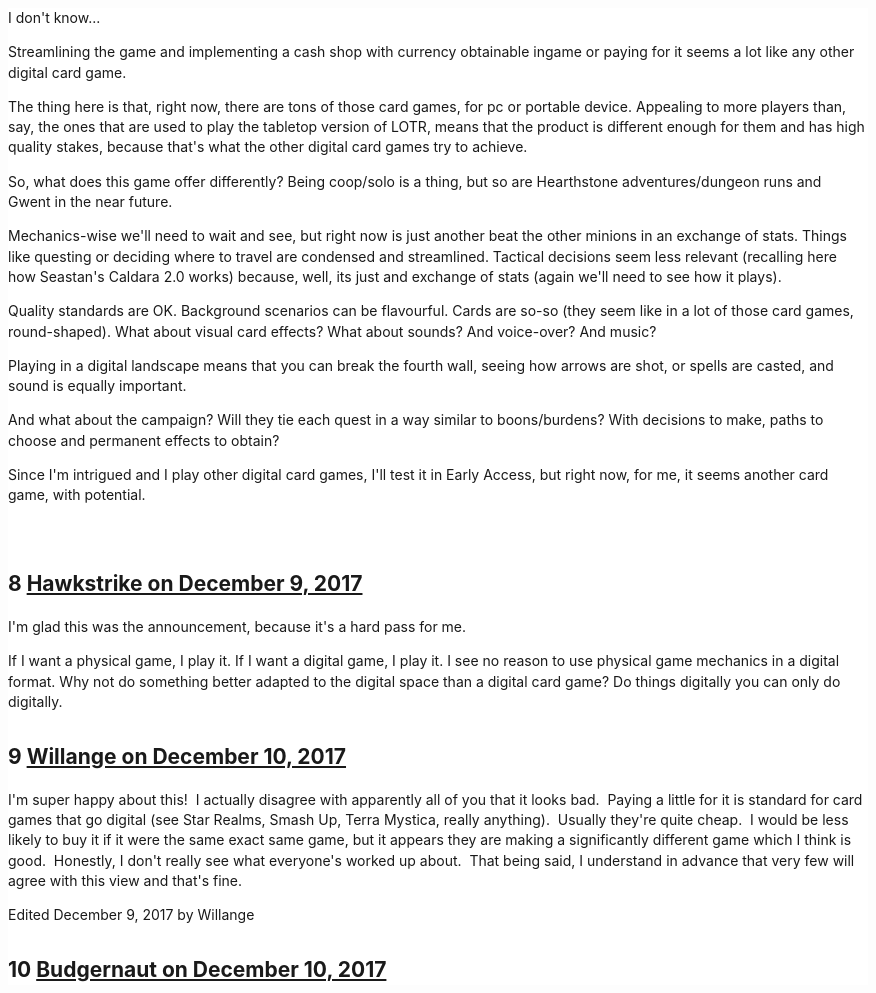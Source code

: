 I don't know...

Streamlining the game and implementing a cash shop with currency obtainable ingame or paying for it seems a lot like any other digital card game.

The thing here is that, right now, there are tons of those card games, for pc or portable device. Appealing to more players than, say, the ones that are used to play the tabletop version of LOTR, means that the product is different enough for them and has high quality stakes, because that's what the other digital card games try to achieve.

So, what does this game offer differently? Being coop/solo is a thing, but so are Hearthstone adventures/dungeon runs and Gwent in the near future.

Mechanics-wise we'll need to wait and see, but right now is just another beat the other minions in an exchange of stats. Things like questing or deciding where to travel are condensed and streamlined. Tactical decisions seem less relevant (recalling here how Seastan's Caldara 2.0 works) because, well, its just and exchange of stats (again we'll need to see how it plays).

Quality standards are OK. Background scenarios can be flavourful. Cards are so-so (they seem like in a lot of those card games, round-shaped). What about visual card effects? What about sounds? And voice-over? And music?

Playing in a digital landscape means that you can break the fourth wall, seeing how arrows are shot, or spells are casted, and sound is equally important.

And what about the campaign? Will they tie each quest in a way similar to boons/burdens? With decisions to make, paths to choose and permanent effects to obtain?

Since I'm intrigued and I play other digital card games, I'll test it in Early Access, but right now, for me, it seems another card game, with potential.

 

## 8 [Hawkstrike on December 9, 2017](https://community.fantasyflightgames.com/topic/265046-digital-card-game-announced/?do=findComment&comment=3118004)

I'm glad this was the announcement, because it's a hard pass for me. 

If I want a physical game, I play it. If I want a digital game, I play it. I see no reason to use physical game mechanics in a digital format. Why not do something better adapted to the digital space than a digital card game? Do things digitally you can only do digitally. 

## 9 [Willange on December 10, 2017](https://community.fantasyflightgames.com/topic/265046-digital-card-game-announced/?do=findComment&comment=3118069)

I'm super happy about this!  I actually disagree with apparently all of you that it looks bad.  Paying a little for it is standard for card games that go digital (see Star Realms, Smash Up, Terra Mystica, really anything).  Usually they're quite cheap.  I would be less likely to buy it if it were the same exact same game, but it appears they are making a significantly different game which I think is good.  Honestly, I don't really see what everyone's worked up about.  That being said, I understand in advance that very few will agree with this view and that's fine.

Edited December 9, 2017 by Willange

## 10 [Budgernaut on December 10, 2017](https://community.fantasyflightgames.com/topic/265046-digital-card-game-announced/?do=findComment&comment=3118135)
